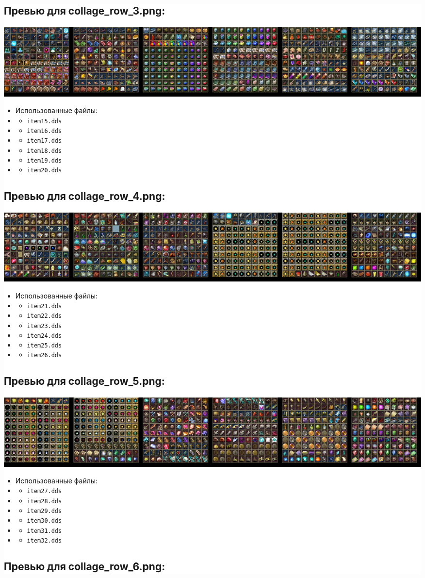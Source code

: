 ## Превью для collage_row_3.png:
![collage_row_3.png](collage_row_3.png)
- Использованные файлы:
- - ``` item15.dds ```
- - ``` item16.dds ```
- - ``` item17.dds ```
- - ``` item18.dds ```
- - ``` item19.dds ```
- - ``` item20.dds ```
## Превью для collage_row_4.png:
![collage_row_4.png](collage_row_4.png)
- Использованные файлы:
- - ``` item21.dds ```
- - ``` item22.dds ```
- - ``` item23.dds ```
- - ``` item24.dds ```
- - ``` item25.dds ```
- - ``` item26.dds ```
## Превью для collage_row_5.png:
![collage_row_5.png](collage_row_5.png)
- Использованные файлы:
- - ``` item27.dds ```
- - ``` item28.dds ```
- - ``` item29.dds ```
- - ``` item30.dds ```
- - ``` item31.dds ```
- - ``` item32.dds ```
## Превью для collage_row_6.png: